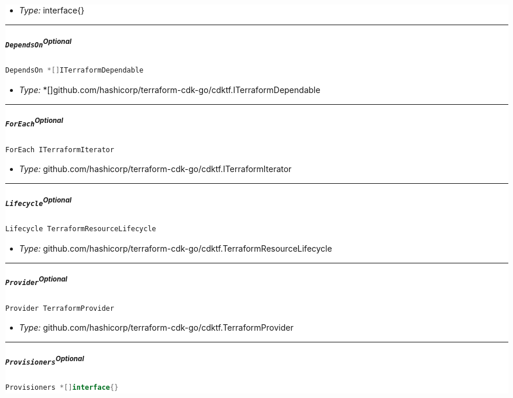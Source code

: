 - *Type:* interface{}

---

##### `DependsOn`<sup>Optional</sup> <a name="DependsOn" id="@cdktf/provider-okta.policyDeviceAssuranceWindows.PolicyDeviceAssuranceWindowsConfig.property.dependsOn"></a>

```go
DependsOn *[]ITerraformDependable
```

- *Type:* *[]github.com/hashicorp/terraform-cdk-go/cdktf.ITerraformDependable

---

##### `ForEach`<sup>Optional</sup> <a name="ForEach" id="@cdktf/provider-okta.policyDeviceAssuranceWindows.PolicyDeviceAssuranceWindowsConfig.property.forEach"></a>

```go
ForEach ITerraformIterator
```

- *Type:* github.com/hashicorp/terraform-cdk-go/cdktf.ITerraformIterator

---

##### `Lifecycle`<sup>Optional</sup> <a name="Lifecycle" id="@cdktf/provider-okta.policyDeviceAssuranceWindows.PolicyDeviceAssuranceWindowsConfig.property.lifecycle"></a>

```go
Lifecycle TerraformResourceLifecycle
```

- *Type:* github.com/hashicorp/terraform-cdk-go/cdktf.TerraformResourceLifecycle

---

##### `Provider`<sup>Optional</sup> <a name="Provider" id="@cdktf/provider-okta.policyDeviceAssuranceWindows.PolicyDeviceAssuranceWindowsConfig.property.provider"></a>

```go
Provider TerraformProvider
```

- *Type:* github.com/hashicorp/terraform-cdk-go/cdktf.TerraformProvider

---

##### `Provisioners`<sup>Optional</sup> <a name="Provisioners" id="@cdktf/provider-okta.policyDeviceAssuranceWindows.PolicyDeviceAssuranceWindowsConfig.property.provisioners"></a>

```go
Provisioners *[]interface{}
```
